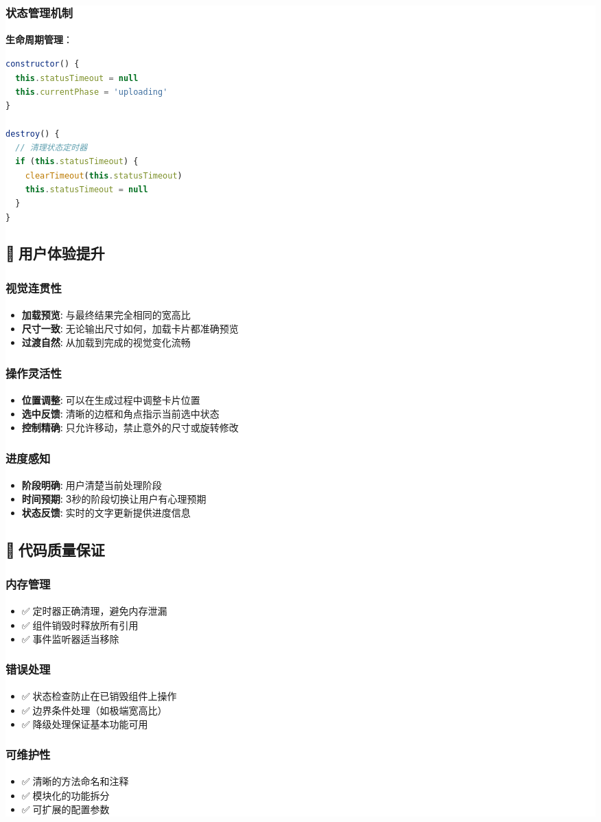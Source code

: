 ### 状态管理机制

**生命周期管理**：
```javascript
constructor() {
  this.statusTimeout = null
  this.currentPhase = 'uploading'
}

destroy() {
  // 清理状态定时器
  if (this.statusTimeout) {
    clearTimeout(this.statusTimeout)
    this.statusTimeout = null
  }
}
```

## 🎯 用户体验提升

### 视觉连贯性
- **加载预览**: 与最终结果完全相同的宽高比
- **尺寸一致**: 无论输出尺寸如何，加载卡片都准确预览
- **过渡自然**: 从加载到完成的视觉变化流畅

### 操作灵活性
- **位置调整**: 可以在生成过程中调整卡片位置
- **选中反馈**: 清晰的边框和角点指示当前选中状态
- **控制精确**: 只允许移动，禁止意外的尺寸或旋转修改

### 进度感知
- **阶段明确**: 用户清楚当前处理阶段
- **时间预期**: 3秒的阶段切换让用户有心理预期
- **状态反馈**: 实时的文字更新提供进度信息

## 🔧 代码质量保证

### 内存管理
- ✅ 定时器正确清理，避免内存泄漏
- ✅ 组件销毁时释放所有引用
- ✅ 事件监听器适当移除

### 错误处理
- ✅ 状态检查防止在已销毁组件上操作
- ✅ 边界条件处理（如极端宽高比）
- ✅ 降级处理保证基本功能可用

### 可维护性
- ✅ 清晰的方法命名和注释
- ✅ 模块化的功能拆分
- ✅ 可扩展的配置参数
